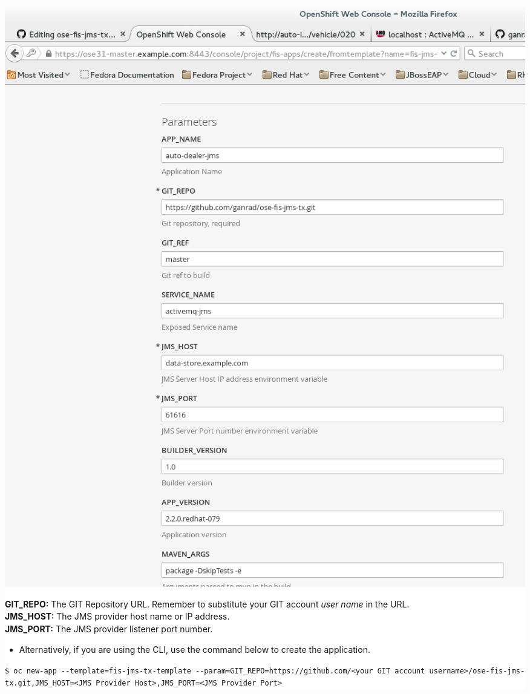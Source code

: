   ![alt tag](https://raw.githubusercontent.com/ganrad/ose-fis-jms-tx/master/images/app-param.png)

  **GIT_REPO:** The GIT Repository URL.  Remember to substitute your GIT account *user name* in the URL.  
  **JMS_HOST:** The JMS provider host name or IP address.  
  **JMS_PORT:** The JMS provider listener port number.
  * Alternatively, if you are using the CLI, use the command below to create the application.
  ```
  $ oc new-app --template=fis-jms-tx-template --param=GIT_REPO=https://github.com/<your GIT account username>/ose-fis-jms-tx.git,JMS_HOST=<JMS Provider Host>,JMS_PORT=<JMS Provider Port>
  ```
